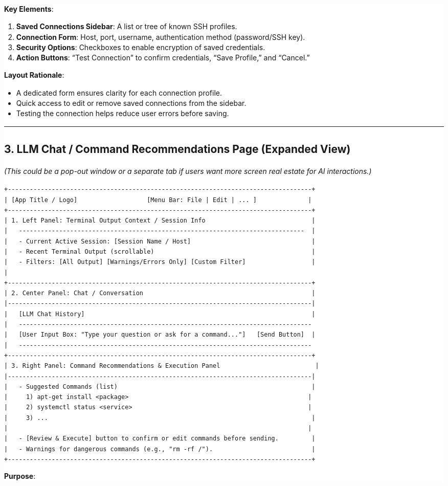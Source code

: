 **Key Elements**:

1. **Saved Connections Sidebar**: A list or tree of known SSH profiles.
2. **Connection Form**: Host, port, username, authentication method (password/SSH key).
3. **Security Options**: Checkboxes to enable encryption of saved credentials.
4. **Action Buttons**: “Test Connection” to confirm credentials, “Save Profile,” and “Cancel.”

**Layout Rationale**:

- A dedicated form ensures clarity for each connection profile.
- Quick access to edit or remove saved connections from the sidebar.
- Testing the connection helps reduce user errors before saving.

---

## 3. LLM Chat / Command Recommendations Page (Expanded View)

*(This could be a pop-out window or a separate tab if users want more screen real estate for AI interactions.)*

```
+-----------------------------------------------------------------------------------+
| [App Title / Logo]                   [Menu Bar: File | Edit | ... ]              |
+-----------------------------------------------------------------------------------+
| 1. Left Panel: Terminal Output Context / Session Info                             |
|   ------------------------------------------------------------------------------  |
|   - Current Active Session: [Session Name / Host]                                 |
|   - Recent Terminal Output (scrollable)                                           |
|   - Filters: [All Output] [Warnings/Errors Only] [Custom Filter]                  |
|
+-----------------------------------------------------------------------------------+
| 2. Center Panel: Chat / Conversation                                              |
|-----------------------------------------------------------------------------------|
|   [LLM Chat History]                                                              |
|   --------------------------------------------------------------------------------
|   [User Input Box: "Type your question or ask for a command..."]   [Send Button]  |
|   --------------------------------------------------------------------------------
+-----------------------------------------------------------------------------------+
| 3. Right Panel: Command Recommendations & Execution Panel                          |
|-----------------------------------------------------------------------------------|
|   - Suggested Commands (list)                                                     |
|     1) apt-get install <package>                                                 |
|     2) systemctl status <service>                                                |
|     3) ...                                                                        |
|                                                                                  |
|   - [Review & Execute] button to confirm or edit commands before sending.         |
|   - Warnings for dangerous commands (e.g., "rm -rf /").                           |
+-----------------------------------------------------------------------------------+

```

**Purpose**:
